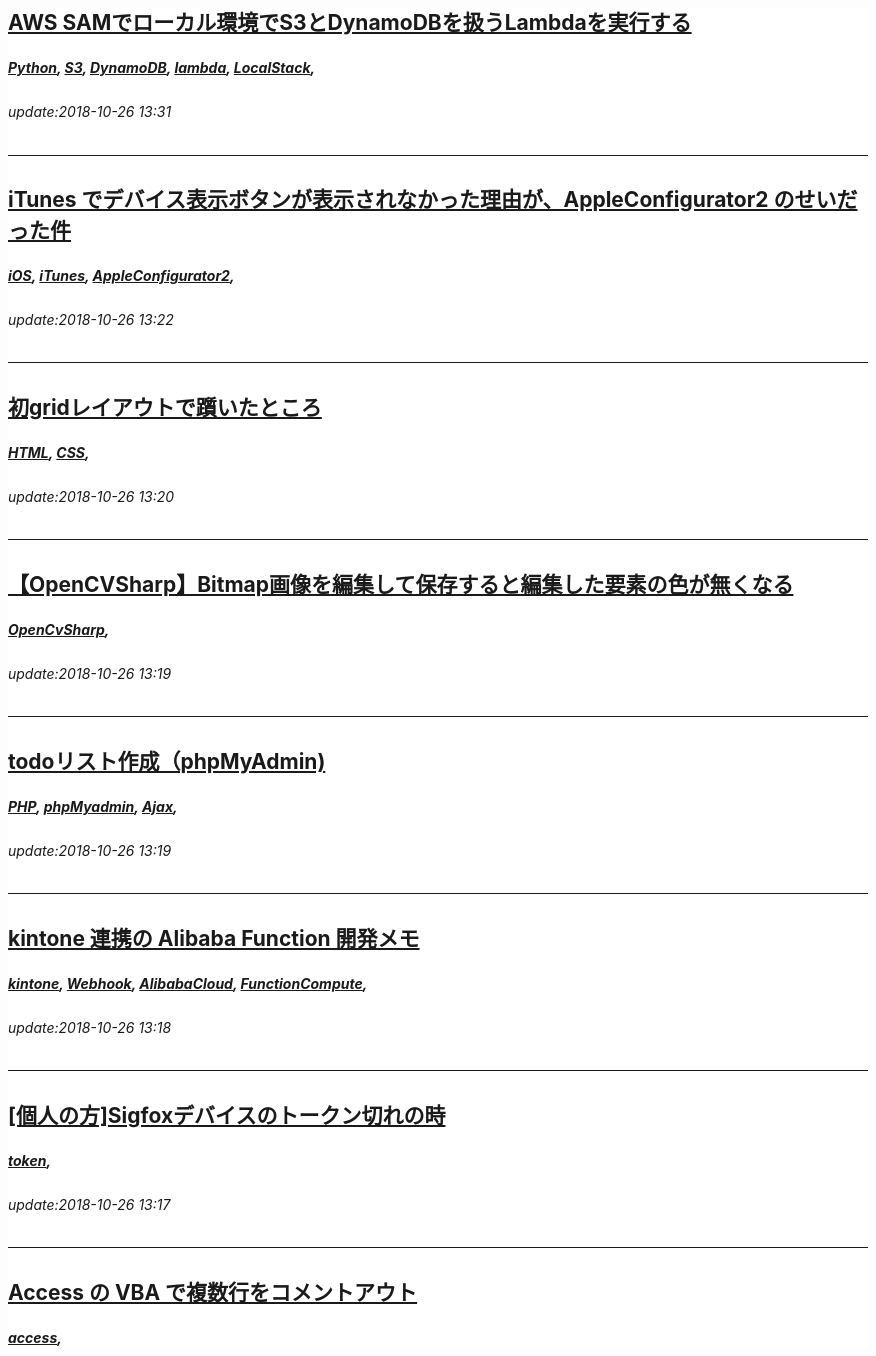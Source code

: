 ## [AWS SAMでローカル環境でS3とDynamoDBを扱うLambdaを実行する](https://qiita.com/Yuki10/items/7a445a108b63b9298071)
##### [Python](https://qiita.com/tags/Python), [S3](https://qiita.com/tags/S3), [DynamoDB](https://qiita.com/tags/DynamoDB), [lambda](https://qiita.com/tags/lambda), [LocalStack](https://qiita.com/tags/LocalStack), 
###### update:2018-10-26 13:31
---
## [iTunes でデバイス表示ボタンが表示されなかった理由が、AppleConfigurator2 のせいだった件](https://qiita.com/90_jill/items/7a35b168b992ece75a3c)
##### [iOS](https://qiita.com/tags/iOS), [iTunes](https://qiita.com/tags/iTunes), [AppleConfigurator2](https://qiita.com/tags/AppleConfigurator2), 
###### update:2018-10-26 13:22
---
## [初gridレイアウトで躓いたところ](https://qiita.com/tama441/items/b7c531c78fec5915a128)
##### [HTML](https://qiita.com/tags/HTML), [CSS](https://qiita.com/tags/CSS), 
###### update:2018-10-26 13:20
---
## [【OpenCVSharp】Bitmap画像を編集して保存すると編集した要素の色が無くなる](https://qiita.com/satorimon/items/72d89b6dbc60e34bc195)
##### [OpenCvSharp](https://qiita.com/tags/OpenCvSharp), 
###### update:2018-10-26 13:19
---
## [todoリスト作成（phpMyAdmin)](https://qiita.com/jpthewaby/items/c9e7a72ab97d4815ca67)
##### [PHP](https://qiita.com/tags/PHP), [phpMyadmin](https://qiita.com/tags/phpMyadmin), [Ajax](https://qiita.com/tags/Ajax), 
###### update:2018-10-26 13:19
---
## [kintone 連携の Alibaba Function 開発メモ](https://qiita.com/rex0220/items/7bbf1c16ba14f7f49828)
##### [kintone](https://qiita.com/tags/kintone), [Webhook](https://qiita.com/tags/Webhook), [AlibabaCloud](https://qiita.com/tags/AlibabaCloud), [FunctionCompute](https://qiita.com/tags/FunctionCompute), 
###### update:2018-10-26 13:18
---
## [[個人の方]Sigfoxデバイスのトークン切れの時](https://qiita.com/ghibi/items/e252befbe5f87b9ce4db)
##### [token](https://qiita.com/tags/token), 
###### update:2018-10-26 13:17
---
## [Access の VBA で複数行をコメントアウト](https://qiita.com/moitaro/items/6e64b561da25f901a5f3)
##### [access](https://qiita.com/tags/access), 